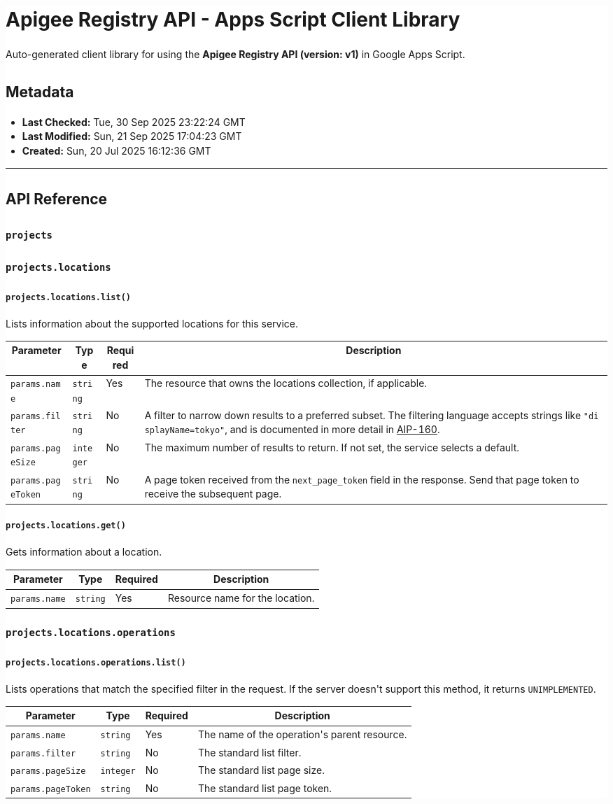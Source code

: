 # Apigee Registry API - Apps Script Client Library

Auto-generated client library for using the **Apigee Registry API (version: v1)** in Google Apps Script.

## Metadata

- **Last Checked:** Tue, 30 Sep 2025 23:22:24 GMT
- **Last Modified:** Sun, 21 Sep 2025 17:04:23 GMT
- **Created:** Sun, 20 Jul 2025 16:12:36 GMT



---

## API Reference

### `projects`

### `projects.locations`

#### `projects.locations.list()`

Lists information about the supported locations for this service.

| Parameter | Type | Required | Description |
|---|---|---|---|
| `params.name` | `string` | Yes | The resource that owns the locations collection, if applicable. |
| `params.filter` | `string` | No | A filter to narrow down results to a preferred subset. The filtering language accepts strings like `"displayName=tokyo"`, and is documented in more detail in [AIP-160](https://google.aip.dev/160). |
| `params.pageSize` | `integer` | No | The maximum number of results to return. If not set, the service selects a default. |
| `params.pageToken` | `string` | No | A page token received from the `next_page_token` field in the response. Send that page token to receive the subsequent page. |

#### `projects.locations.get()`

Gets information about a location.

| Parameter | Type | Required | Description |
|---|---|---|---|
| `params.name` | `string` | Yes | Resource name for the location. |

### `projects.locations.operations`

#### `projects.locations.operations.list()`

Lists operations that match the specified filter in the request. If the server doesn't support this method, it returns `UNIMPLEMENTED`.

| Parameter | Type | Required | Description |
|---|---|---|---|
| `params.name` | `string` | Yes | The name of the operation's parent resource. |
| `params.filter` | `string` | No | The standard list filter. |
| `params.pageSize` | `integer` | No | The standard list page size. |
| `params.pageToken` | `string` | No | The standard list page token. |
